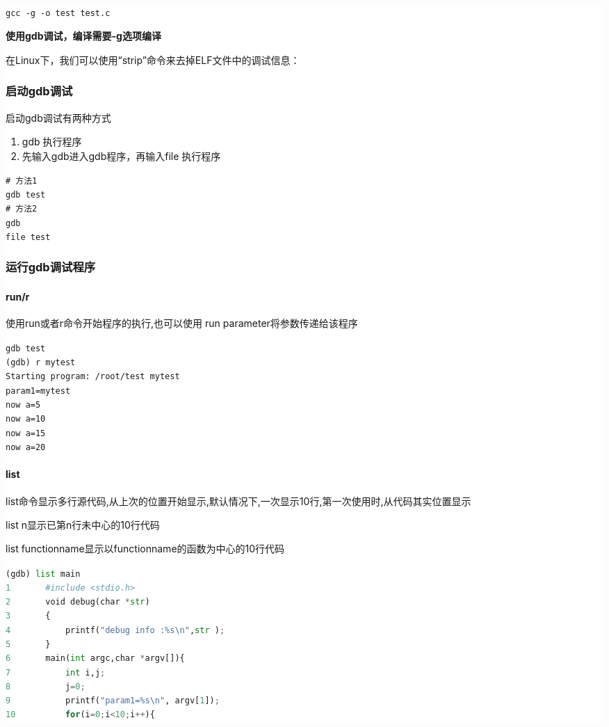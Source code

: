 ```shell
gcc -g -o test test.c
```

**使用gdb调试，编译需要-g选项编译**

在Linux下，我们可以使用“strip”命令来去掉ELF文件中的调试信息：

### 启动gdb调试

启动gdb调试有两种方式

1. gdb 执行程序
2. 先输入gdb进入gdb程序，再输入file 执行程序

```shell
# 方法1
gdb test
# 方法2
gdb
file test
```

### 运行gdb调试程序

#### run/r

使用run或者r命令开始程序的执行,也可以使用 run parameter将参数传递给该程序

```shell
gdb test
(gdb) r mytest
Starting program: /root/test mytest
param1=mytest
now a=5
now a=10
now a=15
now a=20
```

#### list

list命令显示多行源代码,从上次的位置开始显示,默认情况下,一次显示10行,第一次使用时,从代码其实位置显示

list n显示已第n行未中心的10行代码

list functionname显示以functionname的函数为中心的10行代码

```python
(gdb) list main
1       #include <stdio.h>
2       void debug(char *str)
3       {
4           printf("debug info :%s\n",str );
5       }
6       main(int argc,char *argv[]){
7           int i,j;
8           j=0;
9           printf("param1=%s\n", argv[1]);
10          for(i=0;i<10;i++){
```
